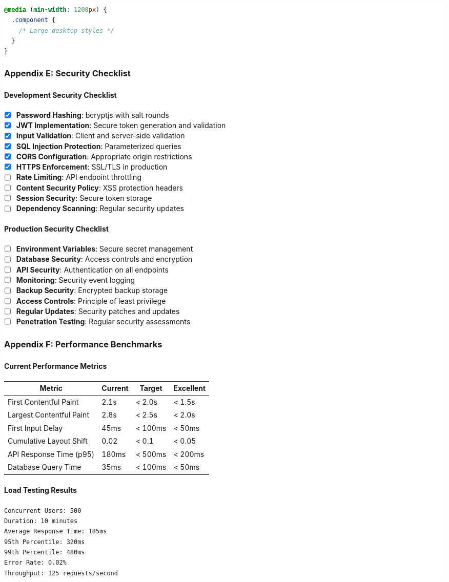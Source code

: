 ```css
@media (min-width: 1200px) {
  .component {
    /* Large desktop styles */
  }
}
```

### Appendix E: Security Checklist

#### **Development Security Checklist**
- [x] **Password Hashing**: bcryptjs with salt rounds
- [x] **JWT Implementation**: Secure token generation and validation
- [x] **Input Validation**: Client and server-side validation
- [x] **SQL Injection Protection**: Parameterized queries
- [x] **CORS Configuration**: Appropriate origin restrictions
- [x] **HTTPS Enforcement**: SSL/TLS in production
- [ ] **Rate Limiting**: API endpoint throttling
- [ ] **Content Security Policy**: XSS protection headers
- [ ] **Session Security**: Secure token storage
- [ ] **Dependency Scanning**: Regular security updates

#### **Production Security Checklist**
- [ ] **Environment Variables**: Secure secret management
- [ ] **Database Security**: Access controls and encryption
- [ ] **API Security**: Authentication on all endpoints
- [ ] **Monitoring**: Security event logging
- [ ] **Backup Security**: Encrypted backup storage
- [ ] **Access Controls**: Principle of least privilege
- [ ] **Regular Updates**: Security patches and updates
- [ ] **Penetration Testing**: Regular security assessments

### Appendix F: Performance Benchmarks

#### **Current Performance Metrics**
| Metric | Current | Target | Excellent |
|--------|---------|--------|-----------|
| First Contentful Paint | 2.1s | < 2.0s | < 1.5s |
| Largest Contentful Paint | 2.8s | < 2.5s | < 2.0s |
| First Input Delay | 45ms | < 100ms | < 50ms |
| Cumulative Layout Shift | 0.02 | < 0.1 | < 0.05 |
| API Response Time (p95) | 180ms | < 500ms | < 200ms |
| Database Query Time | 35ms | < 100ms | < 50ms |

#### **Load Testing Results**
```
Concurrent Users: 500
Duration: 10 minutes
Average Response Time: 185ms
95th Percentile: 320ms
99th Percentile: 480ms
Error Rate: 0.02%
Throughput: 125 requests/second
```
